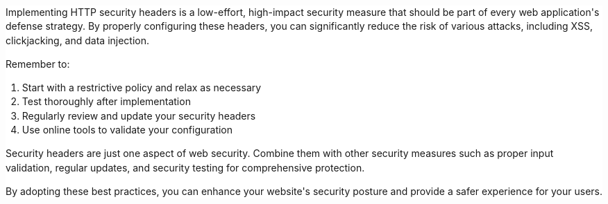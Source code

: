 Implementing HTTP security headers is a low-effort, high-impact security measure that should be part of every web application's defense strategy. By properly configuring these headers, you can significantly reduce the risk of various attacks, including XSS, clickjacking, and data injection.

Remember to:

1. Start with a restrictive policy and relax as necessary
2. Test thoroughly after implementation
3. Regularly review and update your security headers
4. Use online tools to validate your configuration

Security headers are just one aspect of web security. Combine them with other security measures such as proper input validation, regular updates, and security testing for comprehensive protection.

By adopting these best practices, you can enhance your website's security posture and provide a safer experience for your users.